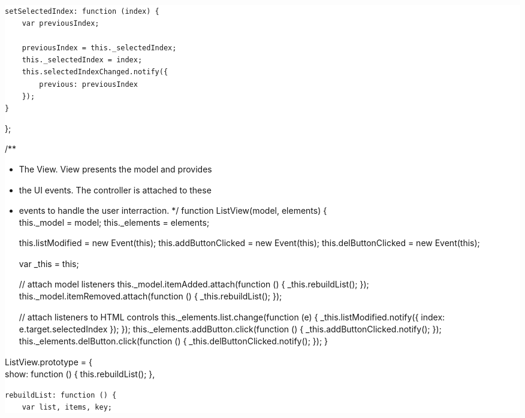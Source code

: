     setSelectedIndex: function (index) {
        var previousIndex;

        previousIndex = this._selectedIndex;
        this._selectedIndex = index;
        this.selectedIndexChanged.notify({
            previous: previousIndex
        });
    }
};

/**
 * The View. View presents the model and provides
 * the UI events. The controller is attached to these
 * events to handle the user interraction.
 */
function ListView(model, elements) {  
    this._model = model;
    this._elements = elements;

    this.listModified = new Event(this);
    this.addButtonClicked = new Event(this);
    this.delButtonClicked = new Event(this);

    var _this = this;

    // attach model listeners
    this._model.itemAdded.attach(function () {
        _this.rebuildList();
    });
    this._model.itemRemoved.attach(function () {
        _this.rebuildList();
    });

    // attach listeners to HTML controls
    this._elements.list.change(function (e) {
        _this.listModified.notify({
            index: e.target.selectedIndex
        });
    });
    this._elements.addButton.click(function () {
        _this.addButtonClicked.notify();
    });
    this._elements.delButton.click(function () {
        _this.delButtonClicked.notify();
    });
}

ListView.prototype = {  
    show: function () {
        this.rebuildList();
    },

    rebuildList: function () {
        var list, items, key;

